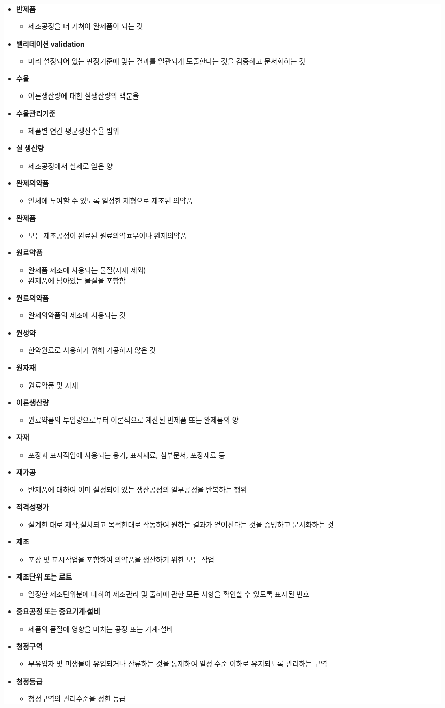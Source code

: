 - __반제품__
  - 제조공정을 더 거쳐야 완제품이 되는 것

- __밸리데이션 validation__
  - 미리 설정되어 있는 판정기준에 맞는 결과를 일관되게 도출한다는 것을 검증하고 문서화하는 것

- __수율__
  - 이론생산량에 대한 실생산량의 백분율

- __수율관리기준__
  - 제품별 연간 평균생산수율 범위

- __실 생산량__
  - 제조공정에서 실제로 얻은 양

- __완제의약품__
  - 인체에 투여할 수 있도록 일정한 제형으로 제조된 의약품
  
- __완제품__
  - 모든 제조공정이 완료된 원료의약ㅍ무이나 완제의약품
  
- __원료약품__
  - 완제품 제조에 사용되는 물질(자재 제외)
  - 완제품에 남아있는 물질을 포함함
  
- __원료의약품__
  - 완제의약품의 제조에 사용되는 것
  
- __원생약__
  - 한약원료로 사용하기 위해 가공하지 않은 것
  
- __원자재__
  - 원료약품 및 자재
  
- __이론생산량__
  - 원료약품의 투입량으로부터 이론적으로 계산된 반제품 또는 완제품의 양

- __자재__
  - 포장과 표시작업에 사용되는 용기, 표시재료, 첨부문서, 포장재료 등

- __재가공__
  - 반제품에 대하여 이미 설정되어 있는 생산공정의 일부공정을 반복하는 행위
  
- __적격성평가__
  - 설계한 대로 제작,설치되고 목적한대로 작동하여 원하는 결과가 얻어진다는 것을 증명하고 문서화하는 것

- __제조__
  - 포장 및 표시작업을 포함하여 의약품을 생산하기 위한 모든 작업
  
- __제조단위 또는 로트__
  - 일정한 제조단위분에 대하여 제조관리 및 출하에 관한 모든 사항을 확인할 수 있도록 표시된 번호
  
- __중요공정 또는 중요기계∙설비__
  - 제품의 품질에 영향을 미치는 공정 또는 기계∙설비
  
- __청정구역__
  - 부유입자 및 미생물이 유입되거나 잔류하는 것을 통제하여 일정 수준 이하로 유지되도록 관리하는 구역
  
- __청정등급__
  - 청정구역의 관리수준을 정한 등급
  
